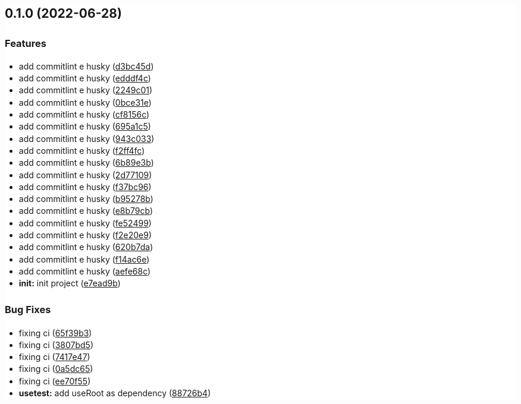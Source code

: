 ## 0.1.0 (2022-06-28)


### Features

* add commitlint e husky ([d3bc45d](https://github.com/Jucian0/nx-monorepo/commit/d3bc45da07fcbacc79961e4e5d31ded23a88f312))
* add commitlint e husky ([edddf4c](https://github.com/Jucian0/nx-monorepo/commit/edddf4c6146e49969d7809cb90425b8910234947))
* add commitlint e husky ([2249c01](https://github.com/Jucian0/nx-monorepo/commit/2249c012ab4a8de9fd68cf6484d532663d4f6e84))
* add commitlint e husky ([0bce31e](https://github.com/Jucian0/nx-monorepo/commit/0bce31e4daf9ff9f4c1473d8594698d44316df82))
* add commitlint e husky ([cf8156c](https://github.com/Jucian0/nx-monorepo/commit/cf8156c68bb8f7f681aa467f7cb2cea700f09c49))
* add commitlint e husky ([695a1c5](https://github.com/Jucian0/nx-monorepo/commit/695a1c5097ca5dd4da47bf71a5dcb4745ed653d4))
* add commitlint e husky ([943c033](https://github.com/Jucian0/nx-monorepo/commit/943c033fb775011b0410639c2710641e251a2028))
* add commitlint e husky ([f2ff4fc](https://github.com/Jucian0/nx-monorepo/commit/f2ff4fc5c9104059149d64e401eb38e6eb6ef51b))
* add commitlint e husky ([6b89e3b](https://github.com/Jucian0/nx-monorepo/commit/6b89e3b35093a8512f6342d1b40d175622c19645))
* add commitlint e husky ([2d77109](https://github.com/Jucian0/nx-monorepo/commit/2d7710966a1f6bb34f6eeae26ae88e7c1677d431))
* add commitlint e husky ([f37bc96](https://github.com/Jucian0/nx-monorepo/commit/f37bc9689b100421d0b55e553e9e57b2527df5db))
* add commitlint e husky ([b95278b](https://github.com/Jucian0/nx-monorepo/commit/b95278b3a2e00d98666e6e9aaab0a9c3f9644e20))
* add commitlint e husky ([e8b79cb](https://github.com/Jucian0/nx-monorepo/commit/e8b79cbc2bd358e018414153a44f0a2ef66f1f97))
* add commitlint e husky ([fe52499](https://github.com/Jucian0/nx-monorepo/commit/fe5249900375c9d4c8e00441b7ba57a2c61034d3))
* add commitlint e husky ([f2e20e9](https://github.com/Jucian0/nx-monorepo/commit/f2e20e91719fbca3241ce200d966567d834c813c))
* add commitlint e husky ([620b7da](https://github.com/Jucian0/nx-monorepo/commit/620b7da2f114f92f339fde1d40a684469973049b))
* add commitlint e husky ([f14ac6e](https://github.com/Jucian0/nx-monorepo/commit/f14ac6e9beb329f5778fb414e9865883bb7f7e24))
* add commitlint e husky ([aefe68c](https://github.com/Jucian0/nx-monorepo/commit/aefe68c00599944fc3a0580559d4431b688b50cb))
* **init:** init project ([e7ead9b](https://github.com/Jucian0/nx-monorepo/commit/e7ead9b4c12f53d8b975bfd45aad4f904d8bff63))


### Bug Fixes

* fixing ci ([65f39b3](https://github.com/Jucian0/nx-monorepo/commit/65f39b3eea7655ae2c690b3fbda7a308ffeae2a6))
* fixing ci ([3807bd5](https://github.com/Jucian0/nx-monorepo/commit/3807bd5b982e21e3fa126b3b5b9545eff7ec7f7a))
* fixing ci ([7417e47](https://github.com/Jucian0/nx-monorepo/commit/7417e4774abb80a572439b6797842b48a8321ea7))
* fixing ci ([0a5dc65](https://github.com/Jucian0/nx-monorepo/commit/0a5dc65b257bff59c9ca6177802b9408453eb807))
* fixing ci ([ee70f55](https://github.com/Jucian0/nx-monorepo/commit/ee70f555dfba585d3dcb0350a2af2989bfe5c767))
* **usetest:** add useRoot as dependency ([88726b4](https://github.com/Jucian0/nx-monorepo/commit/88726b4706a582c6a902fe224b75783475599051))
